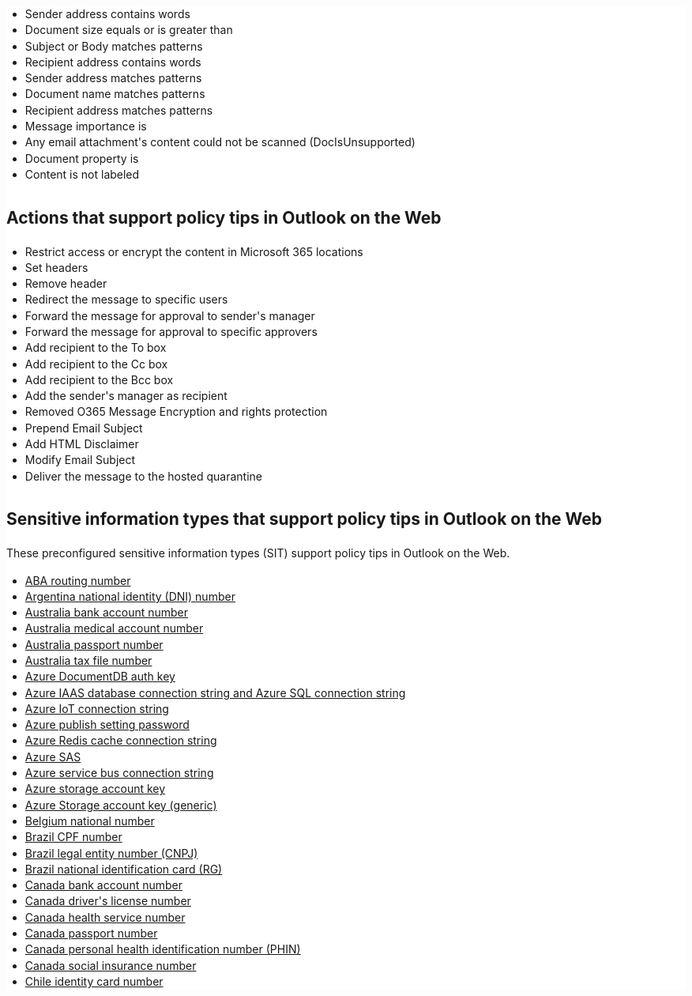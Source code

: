 - Sender address contains words
- Document size equals or is greater than
- Subject or Body matches patterns
- Recipient address contains words
- Sender address matches patterns
- Document name matches patterns
- Recipient address matches patterns
- Message importance is
- Any email attachment's content could not be scanned (DocIsUnsupported)
- Document property is
- Content is not labeled

## Actions that support policy tips in Outlook on the Web

- Restrict access or encrypt the content in Microsoft 365 locations
- Set headers
- Remove header
- Redirect the message to specific users
- Forward the message for approval to sender's manager
- Forward the message for approval to specific approvers
- Add recipient to the To box
- Add recipient to the Cc box
- Add recipient to the Bcc box
- Add the sender's manager as recipient
- Removed O365 Message Encryption and rights protection
- Prepend Email Subject
- Add HTML Disclaimer
- Modify Email Subject
- Deliver the message to the hosted quarantine


## Sensitive information types that support policy tips in Outlook on the Web

These preconfigured sensitive information types (SIT) support policy tips in Outlook on the Web.

- [ABA routing number](sit-defn-aba-routing.md)
- [Argentina national identity (DNI) number](sit-defn-argentina-national-identity-numbers.md)
- [Australia bank account number](sit-defn-australia-bank-account-number.md)
- [Australia medical account number](sit-defn-australia-medical-account-number.md)
- [Australia passport number](sit-defn-australia-passport-number.md)
- [Australia tax file number](sit-defn-australia-tax-file-number.md)
- [Azure DocumentDB auth key](sit-defn-azure-document-db-auth-key.md)
- [Azure IAAS database connection string and Azure SQL connection string](sit-defn-azure-iaas-database-connection-string-azure-sql-connection-string.md)
- [Azure IoT connection string](sit-defn-azure-iot-connection-string.md)
- [Azure publish setting password](sit-defn-azure-publish-setting-password.md)
- [Azure Redis cache connection string](sit-defn-azure-redis-cache-connection-string.md)
- [Azure SAS](sit-defn-azure-sas.md)
- [Azure service bus connection string](sit-defn-azure-service-bus-connection-string.md)
- [Azure storage account key](sit-defn-azure-storage-account-key.md)
- [Azure Storage account key (generic)](sit-defn-azure-storage-account-key-generic.md)
- [Belgium national number](sit-defn-belgium-national-number.md)
- [Brazil CPF number](sit-defn-brazil-cpf-number.md)
- [Brazil legal entity number (CNPJ)](sit-defn-brazil-legal-entity-number.md)
- [Brazil national identification card (RG)](sit-defn-brazil-national-identification-card.md)
- [Canada bank account number](sit-defn-canada-bank-account-number.md)
- [Canada driver's license number](sit-defn-canada-drivers-license-number.md)
- [Canada health service number](sit-defn-canada-health-service-number.md)
- [Canada passport number](sit-defn-canada-passport-number.md)
- [Canada personal health identification number (PHIN)](sit-defn-canada-personal-health-identification-number.md)
- [Canada social insurance number](sit-defn-canada-social-insurance-number.md)
- [Chile identity card number](sit-defn-chile-identity-card-number.md)